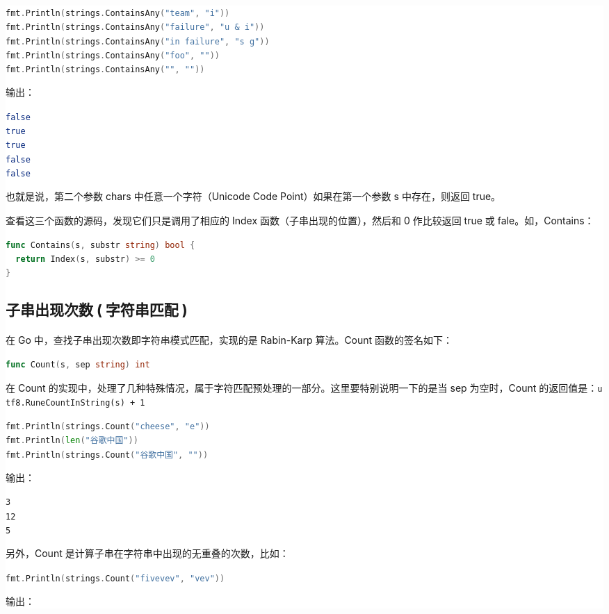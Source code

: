 ```go
fmt.Println(strings.ContainsAny("team", "i"))
fmt.Println(strings.ContainsAny("failure", "u & i"))
fmt.Println(strings.ContainsAny("in failure", "s g"))
fmt.Println(strings.ContainsAny("foo", ""))
fmt.Println(strings.ContainsAny("", ""))
```

输出：

```bash
false
true
true
false
false
```

也就是说，第二个参数 chars 中任意一个字符（Unicode Code Point）如果在第一个参数 s 中存在，则返回 true。

查看这三个函数的源码，发现它们只是调用了相应的 Index 函数（子串出现的位置），然后和 0 作比较返回 true 或 fale。如，Contains：

```go
func Contains(s, substr string) bool {
  return Index(s, substr) >= 0
}
```

## 子串出现次数 ( 字符串匹配 )

在 Go 中，查找子串出现次数即字符串模式匹配，实现的是 Rabin-Karp 算法。Count 函数的签名如下：

```go
func Count(s, sep string) int
```

在 Count 的实现中，处理了几种特殊情况，属于字符匹配预处理的一部分。这里要特别说明一下的是当 sep 为空时，Count 的返回值是：`utf8.RuneCountInString(s) + 1`

```go
fmt.Println(strings.Count("cheese", "e"))
fmt.Println(len("谷歌中国"))
fmt.Println(strings.Count("谷歌中国", ""))
```

输出：

```bash
3
12  
5
```

另外，Count 是计算子串在字符串中出现的无重叠的次数，比如：

```go
fmt.Println(strings.Count("fivevev", "vev"))
```

输出：
